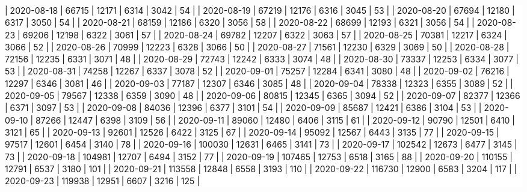 | 2020-08-18 | 66715 | 12171 | 6314 | 3042 | 54 |
| 2020-08-19 | 67219 | 12176 | 6316 | 3045 | 53 |
| 2020-08-20 | 67694 | 12180 | 6317 | 3050 | 54 |
| 2020-08-21 | 68159 | 12186 | 6320 | 3056 | 58 |
| 2020-08-22 | 68699 | 12193 | 6321 | 3056 | 54 |
| 2020-08-23 | 69206 | 12198 | 6322 | 3061 | 57 |
| 2020-08-24 | 69782 | 12207 | 6322 | 3063 | 57 |
| 2020-08-25 | 70381 | 12217 | 6324 | 3066 | 52 |
| 2020-08-26 | 70999 | 12223 | 6328 | 3066 | 50 |
| 2020-08-27 | 71561 | 12230 | 6329 | 3069 | 50 |
| 2020-08-28 | 72156 | 12235 | 6331 | 3071 | 48 |
| 2020-08-29 | 72743 | 12242 | 6333 | 3074 | 48 |
| 2020-08-30 | 73337 | 12253 | 6334 | 3077 | 53 |
| 2020-08-31 | 74258 | 12267 | 6337 | 3078 | 52 |
| 2020-09-01 | 75257 | 12284 | 6341 | 3080 | 48 |
| 2020-09-02 | 76216 | 12297 | 6346 | 3081 | 46 |
| 2020-09-03 | 77187 | 12307 | 6346 | 3085 | 48 |
| 2020-09-04 | 78338 | 12323 | 6355 | 3089 | 52 |
| 2020-09-05 | 79567 | 12338 | 6359 | 3090 | 48 |
| 2020-09-06 | 80815 | 12345 | 6365 | 3094 | 52 |
| 2020-09-07 | 82377 | 12366 | 6371 | 3097 | 53 |
| 2020-09-08 | 84036 | 12396 | 6377 | 3101 | 54 |
| 2020-09-09 | 85687 | 12421 | 6386 | 3104 | 53 |
| 2020-09-10 | 87266 | 12447 | 6398 | 3109 | 56 |
| 2020-09-11 | 89060 | 12480 | 6406 | 3115 | 61 |
| 2020-09-12 | 90790 | 12501 | 6410 | 3121 | 65 |
| 2020-09-13 | 92601 | 12526 | 6422 | 3125 | 67 |
| 2020-09-14 | 95092 | 12567 | 6443 | 3135 | 77 |
| 2020-09-15 | 97517 | 12601 | 6454 | 3140 | 78 |
| 2020-09-16 | 100030 | 12631 | 6465 | 3141 | 73 |
| 2020-09-17 | 102542 | 12673 | 6477 | 3145 | 73 |
| 2020-09-18 | 104981 | 12707 | 6494 | 3152 | 77 |
| 2020-09-19 | 107465 | 12753 | 6518 | 3165 | 88 |
| 2020-09-20 | 110155 | 12791 | 6537 | 3180 | 101 |
| 2020-09-21 | 113558 | 12848 | 6558 | 3193 | 110 |
| 2020-09-22 | 116730 | 12900 | 6583 | 3204 | 117 |
| 2020-09-23 | 119938 | 12951 | 6607 | 3216 | 125 |